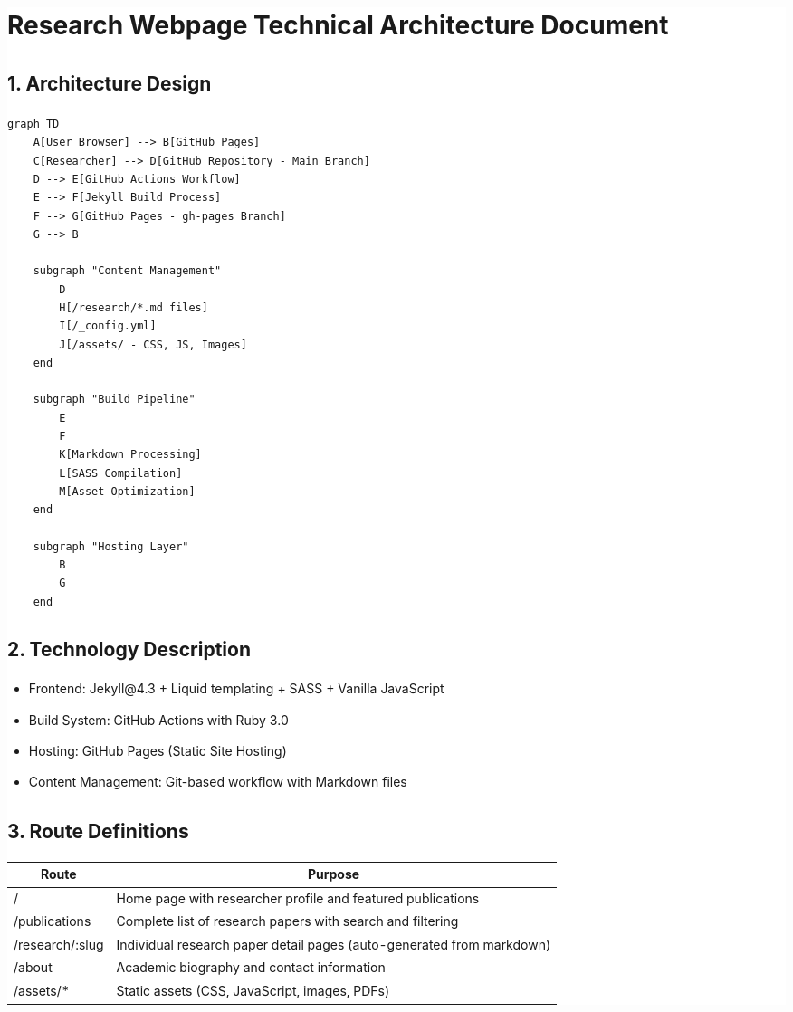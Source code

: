 # Research Webpage Technical Architecture Document

## 1. Architecture Design

```mermaid
graph TD
    A[User Browser] --> B[GitHub Pages]
    C[Researcher] --> D[GitHub Repository - Main Branch]
    D --> E[GitHub Actions Workflow]
    E --> F[Jekyll Build Process]
    F --> G[GitHub Pages - gh-pages Branch]
    G --> B
    
    subgraph "Content Management"
        D
        H[/research/*.md files]
        I[/_config.yml]
        J[/assets/ - CSS, JS, Images]
    end
    
    subgraph "Build Pipeline"
        E
        F
        K[Markdown Processing]
        L[SASS Compilation]
        M[Asset Optimization]
    end
    
    subgraph "Hosting Layer"
        B
        G
    end
```

## 2. Technology Description

* Frontend: Jekyll\@4.3 + Liquid templating + SASS + Vanilla JavaScript

* Build System: GitHub Actions with Ruby 3.0

* Hosting: GitHub Pages (Static Site Hosting)

* Content Management: Git-based workflow with Markdown files

## 3. Route Definitions

| Route           | Purpose                                                               |
| --------------- | --------------------------------------------------------------------- |
| /               | Home page with researcher profile and featured publications           |
| /publications   | Complete list of research papers with search and filtering            |
| /research/:slug | Individual research paper detail pages (auto-generated from markdown) |
| /about          | Academic biography and contact information                            |
| /assets/\*      | Static assets (CSS, JavaScript, images, PDFs)                         |

